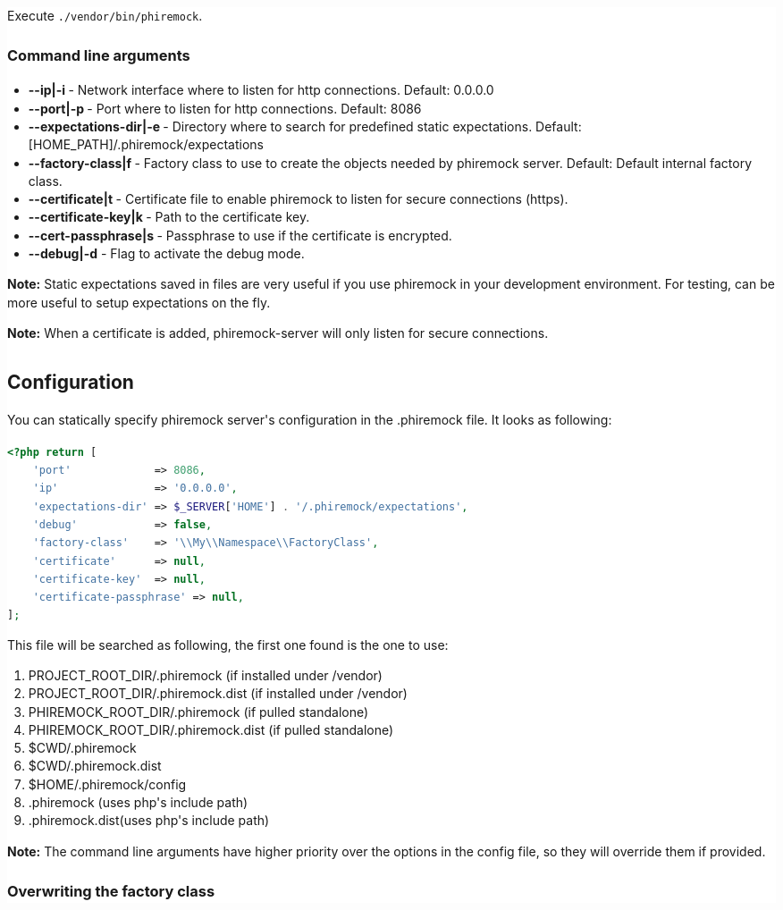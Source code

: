 Execute `./vendor/bin/phiremock`.

### Command line arguments

* **--ip|-i <interface>** - Network interface where to listen for http connections. Default: 0.0.0.0
* **--port|-p <port>** - Port where to listen for http connections. Default: 8086
* **--expectations-dir|-e <directory-name>** - Directory where to search for predefined static expectations. Default: [HOME_PATH]/.phiremock/expectations
* **--factory-class|f <fully-qualified-class-name>** - Factory class to use to create the objects needed by phiremock server. Default: Default internal factory class.
* **--certificate|t <path-to-certificate-file>** - Certificate file to enable phiremock to listen for secure connections (https).
* **--certificate-key|k <path-to-certificate-key-file>** - Path to the certificate key.
* **--cert-passphrase|s <pasphrase>** - Passphrase to use if the certificate is encrypted.
* **--debug|-d** - Flag to activate the debug mode.

**Note:** Static expectations saved in files are very useful if you use phiremock in your development environment. For testing, can be more useful to setup expectations on the fly. 

**Note:** When a certificate is added, phiremock-server will only listen for secure connections.

## Configuration
You can statically specify phiremock server's configuration in the .phiremock file. It looks as following:

```php
<?php return [
    'port'             => 8086,
    'ip'               => '0.0.0.0',
    'expectations-dir' => $_SERVER['HOME'] . '/.phiremock/expectations',
    'debug'            => false,
    'factory-class'    => '\\My\\Namespace\\FactoryClass',
    'certificate'      => null,
    'certificate-key'  => null,
    'certificate-passphrase' => null,
];
```

This file will be searched as following, the first one found is the one to use:
1. PROJECT_ROOT_DIR/.phiremock (if installed under /vendor)
2. PROJECT_ROOT_DIR/.phiremock.dist (if installed under /vendor)
3. PHIREMOCK_ROOT_DIR/.phiremock (if pulled standalone)
4. PHIREMOCK_ROOT_DIR/.phiremock.dist (if pulled standalone)
5. $CWD/.phiremock
5. $CWD/.phiremock.dist
6. $HOME/.phiremock/config
7. .phiremock (uses php's include path)
8. .phiremock.dist(uses php's include path)

**Note:** The command line arguments have higher priority over the options in the config file, so they will override them if provided.

### Overwriting the factory class
